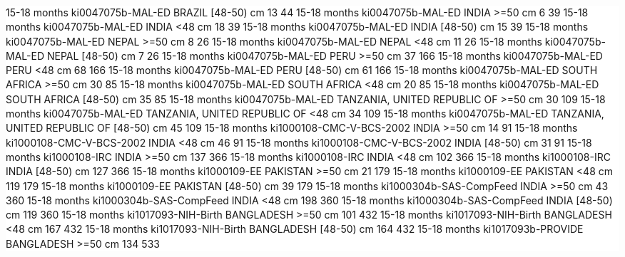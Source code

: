 15-18 months   ki0047075b-MAL-ED          BRAZIL                         [48-50) cm        13     44
15-18 months   ki0047075b-MAL-ED          INDIA                          >=50 cm            6     39
15-18 months   ki0047075b-MAL-ED          INDIA                          <48 cm            18     39
15-18 months   ki0047075b-MAL-ED          INDIA                          [48-50) cm        15     39
15-18 months   ki0047075b-MAL-ED          NEPAL                          >=50 cm            8     26
15-18 months   ki0047075b-MAL-ED          NEPAL                          <48 cm            11     26
15-18 months   ki0047075b-MAL-ED          NEPAL                          [48-50) cm         7     26
15-18 months   ki0047075b-MAL-ED          PERU                           >=50 cm           37    166
15-18 months   ki0047075b-MAL-ED          PERU                           <48 cm            68    166
15-18 months   ki0047075b-MAL-ED          PERU                           [48-50) cm        61    166
15-18 months   ki0047075b-MAL-ED          SOUTH AFRICA                   >=50 cm           30     85
15-18 months   ki0047075b-MAL-ED          SOUTH AFRICA                   <48 cm            20     85
15-18 months   ki0047075b-MAL-ED          SOUTH AFRICA                   [48-50) cm        35     85
15-18 months   ki0047075b-MAL-ED          TANZANIA, UNITED REPUBLIC OF   >=50 cm           30    109
15-18 months   ki0047075b-MAL-ED          TANZANIA, UNITED REPUBLIC OF   <48 cm            34    109
15-18 months   ki0047075b-MAL-ED          TANZANIA, UNITED REPUBLIC OF   [48-50) cm        45    109
15-18 months   ki1000108-CMC-V-BCS-2002   INDIA                          >=50 cm           14     91
15-18 months   ki1000108-CMC-V-BCS-2002   INDIA                          <48 cm            46     91
15-18 months   ki1000108-CMC-V-BCS-2002   INDIA                          [48-50) cm        31     91
15-18 months   ki1000108-IRC              INDIA                          >=50 cm          137    366
15-18 months   ki1000108-IRC              INDIA                          <48 cm           102    366
15-18 months   ki1000108-IRC              INDIA                          [48-50) cm       127    366
15-18 months   ki1000109-EE               PAKISTAN                       >=50 cm           21    179
15-18 months   ki1000109-EE               PAKISTAN                       <48 cm           119    179
15-18 months   ki1000109-EE               PAKISTAN                       [48-50) cm        39    179
15-18 months   ki1000304b-SAS-CompFeed    INDIA                          >=50 cm           43    360
15-18 months   ki1000304b-SAS-CompFeed    INDIA                          <48 cm           198    360
15-18 months   ki1000304b-SAS-CompFeed    INDIA                          [48-50) cm       119    360
15-18 months   ki1017093-NIH-Birth        BANGLADESH                     >=50 cm          101    432
15-18 months   ki1017093-NIH-Birth        BANGLADESH                     <48 cm           167    432
15-18 months   ki1017093-NIH-Birth        BANGLADESH                     [48-50) cm       164    432
15-18 months   ki1017093b-PROVIDE         BANGLADESH                     >=50 cm          134    533